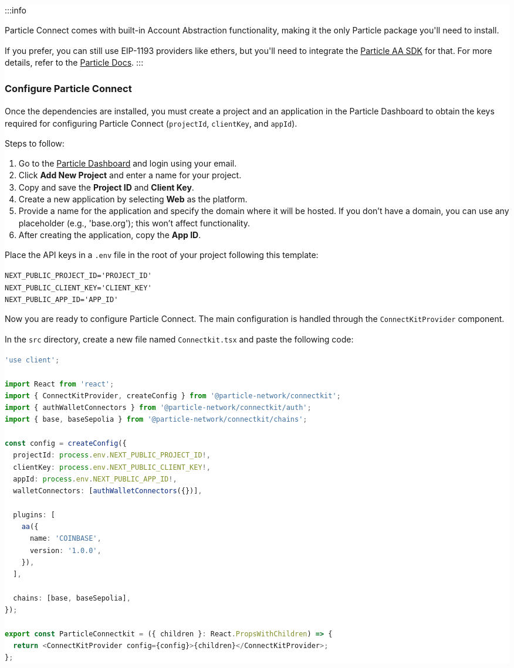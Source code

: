 :::info

Particle Connect comes with built-in Account Abstraction functionality, making it the only Particle package you'll need to install.

If you prefer, you can still use EIP-1193 providers like ethers, but you'll need to integrate the [Particle AA SDK](https://developers.particle.network/api-reference/aa/sdks/desktop/web) for that. For more details, refer to the [Particle Docs](https://developers.particle.network/api-reference/connect/desktop/web#use-eip-1193-provider-ethers-web3-js).
:::

### Configure Particle Connect

Once the dependencies are installed, you must create a project and an application in the Particle Dashboard to obtain the keys required for configuring Particle Connect (`projectId`, `clientKey`, and `appId`).

Steps to follow:

1. Go to the [Particle Dashboard](https://dashboard.particle.network) and login using your email.
2. Click **Add New Project** and enter a name for your project.
3. Copy and save the **Project ID** and **Client Key**.
4. Create a new application by selecting **Web** as the platform.
5. Provide a name for the application and specify the domain where it will be hosted. If you don’t have a domain, you can use any placeholder (e.g., 'base.org'); this won’t affect functionality.
6. After creating the application, copy the **App ID**.

Place the API keys in a `.env` file in the root of your project following this template:

```.env
NEXT_PUBLIC_PROJECT_ID='PROJECT_ID'
NEXT_PUBLIC_CLIENT_KEY='CLIENT_KEY'
NEXT_PUBLIC_APP_ID='APP_ID'
```

Now you are ready to configure Particle Connect. The main configuration is handled through the `ConnectKitProvider` component.

In the `src` directory, create a new file named `Connectkit.tsx` and paste the following code:

```ts
'use client';

import React from 'react';
import { ConnectKitProvider, createConfig } from '@particle-network/connectkit';
import { authWalletConnectors } from '@particle-network/connectkit/auth';
import { base, baseSepolia } from '@particle-network/connectkit/chains';

const config = createConfig({
  projectId: process.env.NEXT_PUBLIC_PROJECT_ID!,
  clientKey: process.env.NEXT_PUBLIC_CLIENT_KEY!,
  appId: process.env.NEXT_PUBLIC_APP_ID!,
  walletConnectors: [authWalletConnectors({})],

  plugins: [
    aa({
      name: 'COINBASE',
      version: '1.0.0',
    }),
  ],

  chains: [base, baseSepolia],
});

export const ParticleConnectkit = ({ children }: React.PropsWithChildren) => {
  return <ConnectKitProvider config={config}>{children}</ConnectKitProvider>;
};
```


[create-react-app]: https://create-react-app.dev
[Base Faucets]: https://docs.base.org/tools/network-faucets
[Web3Auth]: https://web3auth.io
[Privy]: https://docs.base.org/tutorials/account-abstraction-with-privy-and-base-paymaster/
[Magic]: https://magic.link
[ERC-4337]: https://eips.ethereum.org/EIPS/eip-4337
[Biconomy]: https://docs.base.org/guides/account-abstraction-with-biconomy
[external infrastructure and components]: https://blog.particle.network/announcing-our-smart-wallet-as-a-service-modular-stack-upgrading-waas-with-erc-4337
[Introduction to Account Abstraction]: https://docs.base.org/tutorials/account-abstraction-with-privy-and-base-paymaster/
[Particle dashboard]: https://dashboard.particle.network
[Biconomy Guide (which uses Particle Network)]: https://docs.base.org/guides/account-abstraction-with-biconomy
[Account Abstraction on Base]: https://docs.base.org/tools/account-abstraction
[Particle Network Documentation]: https://developers.particle.network
[Particle Network 101: Developer Experience]: https://blog.particle.network/particle-network-101-developer-experience-edition